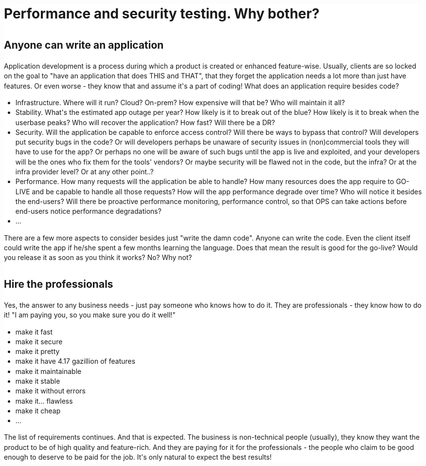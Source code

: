 # Performance and security testing. Why bother?

## Anyone can write an application
Application development is a process during which a product is created or enhanced feature-wise. Usually, clients are so locked on the goal to "have an application that does THIS and THAT", that they forget the application needs a lot more than just have features. Or even worse - they know that and assume it's a part of coding!
What does an application require besides code?

- Infrastructure. Where will it run? Cloud? On-prem? How expensive will that be? Who will maintain it all?
- Stability. What's the estimated app outage per year? How likely is it to break out of the blue? How likely is it to break when the userbase peaks? Who will recover the application? How fast? Will there be a DR?
- Security. Will the application be capable to enforce access control? Will there be ways to bypass that control? Will developers put security bugs in the code? Or will developers perhaps be unaware of security issues in (non)commercial tools they will have to use for the app? Or perhaps no one will be aware of such bugs until the app is live and exploited, and your developers will be the ones who fix them for the tools' vendors? Or maybe security will be flawed not in the code, but the infra? Or at the infra provider level? Or at any other point..?
- Performance. How many requests will the application be able to handle? How many resources does the app require to GO-LIVE and be capable to handle all those requests? How will the app performance degrade over time? Who will notice it besides the end-users? Will there be proactive performance monitoring, performance control, so that OPS can take actions before end-users notice performance degradations?
- ...

There are a few more aspects to consider besides just "write the damn code". Anyone can write the code. Even the client itself could write the app if he/she spent a few months learning the language. Does that mean the result is good for the go-live? Would you release it as soon as you think it works? No? Why not?

## Hire the professionals
Yes, the answer to any business needs - just pay someone who knows how to do it. They are professionals - they know how to do it! "I am paying you, so you make sure you do it well!"
- make it fast
- make it secure
- make it pretty
- make it have 4.17 gazillion of features
- make it maintainable
- make it stable
- make it without errors
- make it... flawless
- make it cheap
- ...
 
The list of requirements continues. And that is expected. The business is non-technical people (usually), they know they want the product to be of high quality and feature-rich. And they are paying for it for the professionals - the people who claim to be good enough to deserve to be paid for the job. It's only natural to expect the best results!
